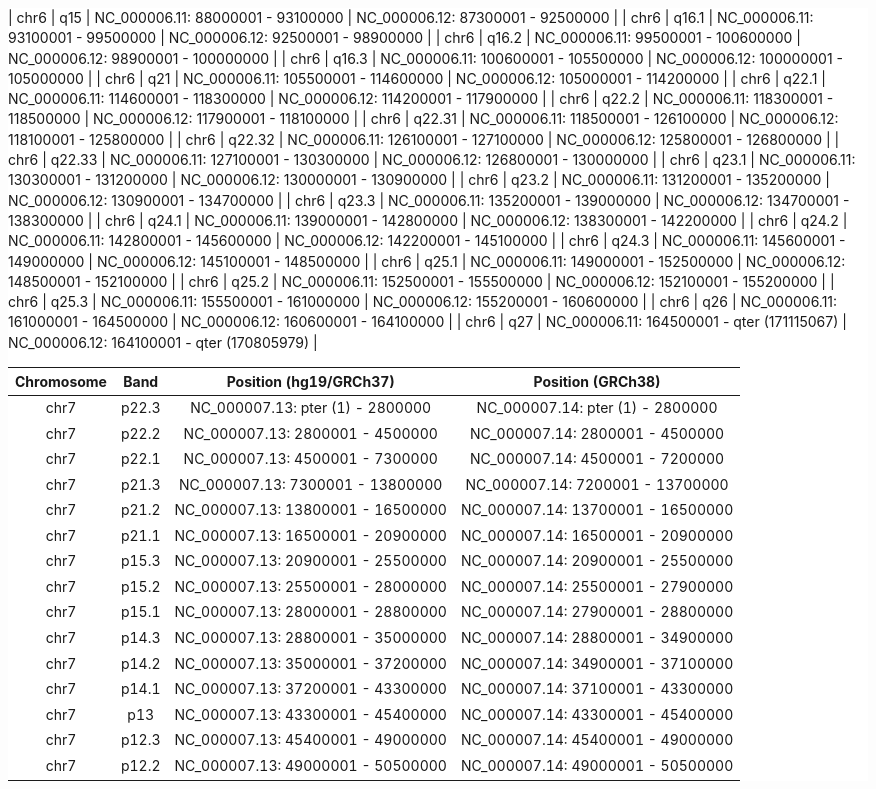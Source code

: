 |    chr6    |  q15   |     NC_000006.11: 88000001 - 93100000      |     NC_000006.12: 87300001 - 92500000      |
|    chr6    | q16.1  |     NC_000006.11: 93100001 - 99500000      |     NC_000006.12: 92500001 - 98900000      |
|    chr6    | q16.2  |     NC_000006.11: 99500001 - 100600000     |     NC_000006.12: 98900001 - 100000000     |
|    chr6    | q16.3  |    NC_000006.11: 100600001 - 105500000     |    NC_000006.12: 100000001 - 105000000     |
|    chr6    |  q21   |    NC_000006.11: 105500001 - 114600000     |    NC_000006.12: 105000001 - 114200000     |
|    chr6    | q22.1  |    NC_000006.11: 114600001 - 118300000     |    NC_000006.12: 114200001 - 117900000     |
|    chr6    | q22.2  |    NC_000006.11: 118300001 - 118500000     |    NC_000006.12: 117900001 - 118100000     |
|    chr6    | q22.31 |    NC_000006.11: 118500001 - 126100000     |    NC_000006.12: 118100001 - 125800000     |
|    chr6    | q22.32 |    NC_000006.11: 126100001 - 127100000     |    NC_000006.12: 125800001 - 126800000     |
|    chr6    | q22.33 |    NC_000006.11: 127100001 - 130300000     |    NC_000006.12: 126800001 - 130000000     |
|    chr6    | q23.1  |    NC_000006.11: 130300001 - 131200000     |    NC_000006.12: 130000001 - 130900000     |
|    chr6    | q23.2  |    NC_000006.11: 131200001 - 135200000     |    NC_000006.12: 130900001 - 134700000     |
|    chr6    | q23.3  |    NC_000006.11: 135200001 - 139000000     |    NC_000006.12: 134700001 - 138300000     |
|    chr6    | q24.1  |    NC_000006.11: 139000001 - 142800000     |    NC_000006.12: 138300001 - 142200000     |
|    chr6    | q24.2  |    NC_000006.11: 142800001 - 145600000     |    NC_000006.12: 142200001 - 145100000     |
|    chr6    | q24.3  |    NC_000006.11: 145600001 - 149000000     |    NC_000006.12: 145100001 - 148500000     |
|    chr6    | q25.1  |    NC_000006.11: 149000001 - 152500000     |    NC_000006.12: 148500001 - 152100000     |
|    chr6    | q25.2  |    NC_000006.11: 152500001 - 155500000     |    NC_000006.12: 152100001 - 155200000     |
|    chr6    | q25.3  |    NC_000006.11: 155500001 - 161000000     |    NC_000006.12: 155200001 - 160600000     |
|    chr6    |  q26   |    NC_000006.11: 161000001 - 164500000     |    NC_000006.12: 160600001 - 164100000     |
|    chr6    |  q27   | NC_000006.11: 164500001 - qter (171115067) | NC_000006.12: 164100001 - qter (170805979) |

| Chromosome |  Band  |           Position (hg19/GRCh37)           |             Position (GRCh38)              |
|:----------:|:------:|:------------------------------------------:|:------------------------------------------:|
|    chr7    | p22.3  |      NC_000007.13: pter (1) - 2800000      |      NC_000007.14: pter (1) - 2800000      |
|    chr7    | p22.2  |      NC_000007.13: 2800001 - 4500000       |      NC_000007.14: 2800001 - 4500000       |
|    chr7    | p22.1  |      NC_000007.13: 4500001 - 7300000       |      NC_000007.14: 4500001 - 7200000       |
|    chr7    | p21.3  |      NC_000007.13: 7300001 - 13800000      |      NC_000007.14: 7200001 - 13700000      |
|    chr7    | p21.2  |     NC_000007.13: 13800001 - 16500000      |     NC_000007.14: 13700001 - 16500000      |
|    chr7    | p21.1  |     NC_000007.13: 16500001 - 20900000      |     NC_000007.14: 16500001 - 20900000      |
|    chr7    | p15.3  |     NC_000007.13: 20900001 - 25500000      |     NC_000007.14: 20900001 - 25500000      |
|    chr7    | p15.2  |     NC_000007.13: 25500001 - 28000000      |     NC_000007.14: 25500001 - 27900000      |
|    chr7    | p15.1  |     NC_000007.13: 28000001 - 28800000      |     NC_000007.14: 27900001 - 28800000      |
|    chr7    | p14.3  |     NC_000007.13: 28800001 - 35000000      |     NC_000007.14: 28800001 - 34900000      |
|    chr7    | p14.2  |     NC_000007.13: 35000001 - 37200000      |     NC_000007.14: 34900001 - 37100000      |
|    chr7    | p14.1  |     NC_000007.13: 37200001 - 43300000      |     NC_000007.14: 37100001 - 43300000      |
|    chr7    |  p13   |     NC_000007.13: 43300001 - 45400000      |     NC_000007.14: 43300001 - 45400000      |
|    chr7    | p12.3  |     NC_000007.13: 45400001 - 49000000      |     NC_000007.14: 45400001 - 49000000      |
|    chr7    | p12.2  |     NC_000007.13: 49000001 - 50500000      |     NC_000007.14: 49000001 - 50500000      |